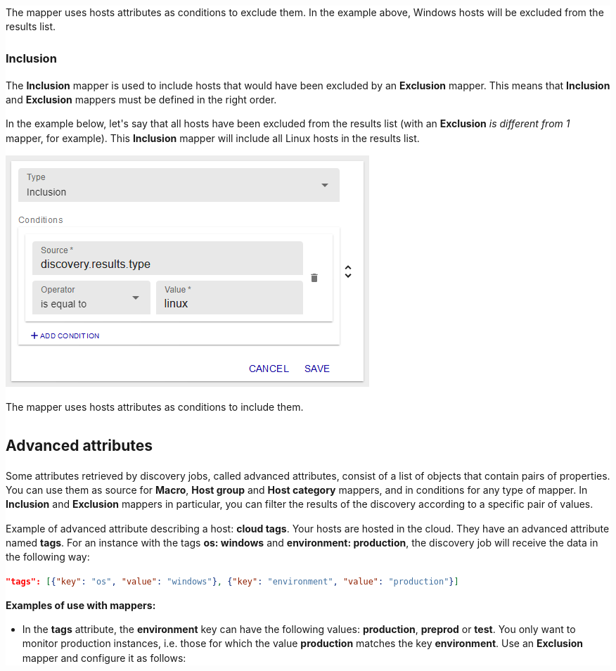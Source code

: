 The mapper uses hosts attributes as conditions to exclude them. In the example above, Windows hosts 
will be excluded from the results list.

### Inclusion

The **Inclusion** mapper is used to include hosts that would have been excluded by an **Exclusion** mapper.
This means that **Inclusion** and **Exclusion** mappers must be defined in the right order.

In the example below, let's say that all hosts have been excluded from the results list (with an 
 **Exclusion** *is different from 1* mapper, for example). This **Inclusion** mapper will include all Linux hosts in the results list.

![image](../../assets/monitoring/discovery/host-discovery-mappers-inclusion.png)

The mapper uses hosts attributes as conditions to include them.


## Advanced attributes

Some attributes retrieved by discovery jobs, called advanced attributes, consist of a list of objects that contain pairs of properties.
You can use them as source for **Macro**, **Host group** and **Host category** mappers, and in conditions for any type of mapper. In **Inclusion** and **Exclusion** mappers in particular, you can filter the results of the discovery according to a specific pair of values.

Example of advanced attribute describing a host: **cloud tags**. Your hosts are hosted in the cloud. They have an advanced attribute named **tags**. For an instance with the tags **os: windows** and **environment: production**, the discovery job will receive the data in the following way:

```json
"tags": [{"key": "os", "value": "windows"}, {"key": "environment", "value": "production"}]
```

**Examples of use with mappers:**

- In the **tags** attribute, the **environment** key can have the following values: **production**, **preprod** or **test**. You only want to monitor production instances, i.e. those for which the value **production** matches the key **environment**. Use an **Exclusion** mapper and configure it as follows:
